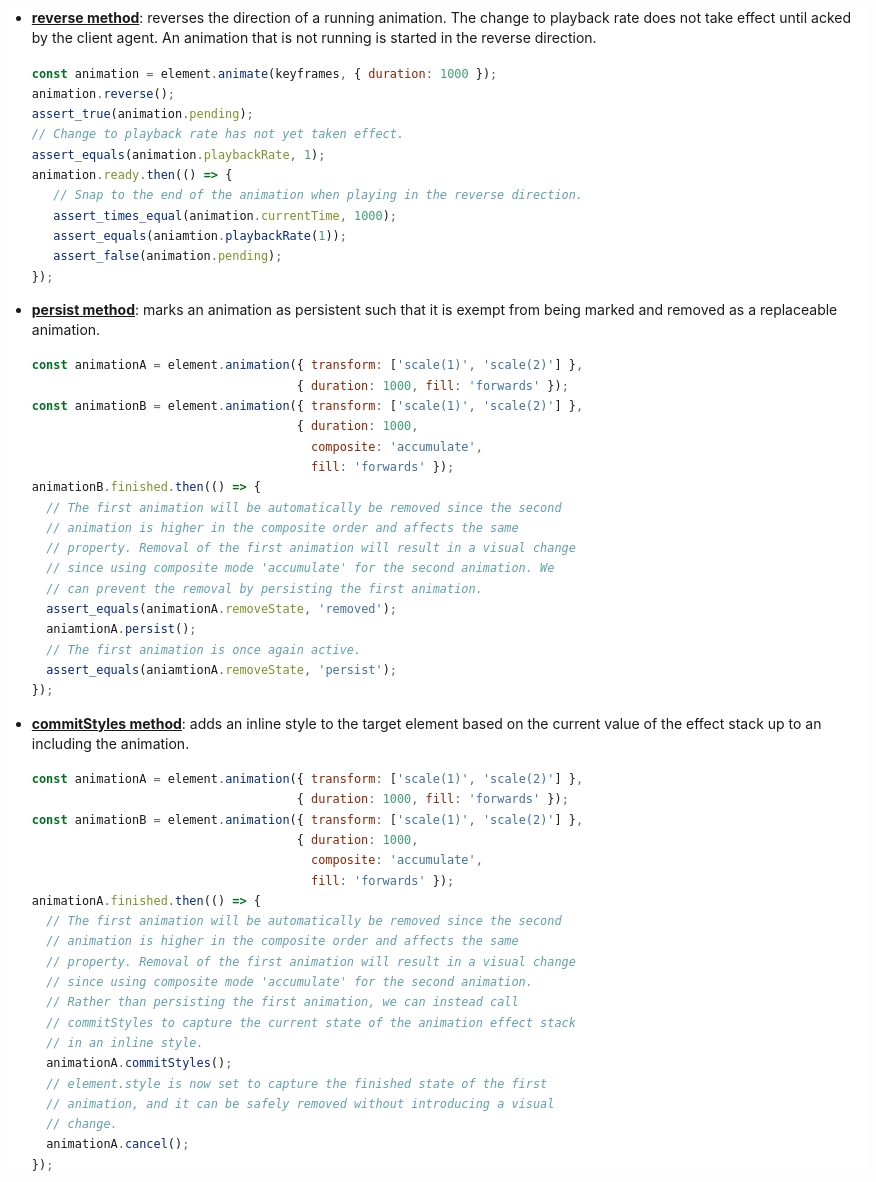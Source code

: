 * **[reverse method]**: reverses the direction of a running animation. The
change to playback rate does not take effect until acked by the client agent.
An animation that is not running is started in the reverse direction.

   ```javascript
   const animation = element.animate(keyframes, { duration: 1000 });
   animation.reverse();
   assert_true(animation.pending);
   // Change to playback rate has not yet taken effect.
   assert_equals(animation.playbackRate, 1);
   animation.ready.then(() => {
      // Snap to the end of the animation when playing in the reverse direction.
      assert_times_equal(animation.currentTime, 1000);
      assert_equals(aniamtion.playbackRate(1));
      assert_false(animation.pending);
   });
   ```

* **[persist method]**: marks an animation as persistent such that it is exempt
from being marked and removed as a replaceable animation.

   ```javascript
   const animationA = element.animation({ transform: ['scale(1)', 'scale(2)'] },
                                        { duration: 1000, fill: 'forwards' });
   const animationB = element.animation({ transform: ['scale(1)', 'scale(2)'] },
                                        { duration: 1000,
                                          composite: 'accumulate',
                                          fill: 'forwards' });
   animationB.finished.then(() => {
     // The first animation will be automatically be removed since the second
     // animation is higher in the composite order and affects the same
     // property. Removal of the first animation will result in a visual change
     // since using composite mode 'accumulate' for the second animation. We
     // can prevent the removal by persisting the first animation.
     assert_equals(animationA.removeState, 'removed');
     aniamtionA.persist();
     // The first animation is once again active.
     assert_equals(aniamtionA.removeState, 'persist');
   });
   ```

* **[commitStyles method]**: adds an inline style to the target element based on
the current value of the effect stack up to an including the animation.

   ```javascript
   const animationA = element.animation({ transform: ['scale(1)', 'scale(2)'] },
                                        { duration: 1000, fill: 'forwards' });
   const animationB = element.animation({ transform: ['scale(1)', 'scale(2)'] },
                                        { duration: 1000,
                                          composite: 'accumulate',
                                          fill: 'forwards' });
   animationA.finished.then(() => {
     // The first animation will be automatically be removed since the second
     // animation is higher in the composite order and affects the same
     // property. Removal of the first animation will result in a visual change
     // since using composite mode 'accumulate' for the second animation.
     // Rather than persisting the first animation, we can instead call
     // commitStyles to capture the current state of the animation effect stack
     // in an inline style.
     animationA.commitStyles();
     // element.style is now set to capture the finished state of the first
     // animation, and it can be safely removed without introducing a visual
     // change.
     animationA.cancel();
   });
   ```


[AnimationTimeDelta]: https://cs.chromium.org/search?&q=class:blink::AnimationTimeDelta$
[CSSNumericValue]: http://drafts.css-houdini.org/css-typed-om/#numeric-value
[Animatable]: https://w3.org/TR/web-animations-1/#the-animatable-interface-mixin
[Animation interface]: https://w3.org/TR/web-animations-1/#the-animation-interface
[Animation object]: https://cs.chromium.org/search/?q=class:blink::Animation$
[timeline]: https://w3.org/TR/web-animations-1/#timelines
[Timelines]: https://w3.org/TR/web-animations-1/#timelines
[default document timeline]: https://w3.org/TR/web-animations-1/#the-documents-default-timeline
[AnimationEffect::EventDelegate]: https://cs.chromium.org/search?lang=cc&q=class:AnimationEffect::EventDelegate$
[Animation constructor]:  https://cs.chromium.org/search/?q=function:blink::Animation::Animation$
[id attribute]: https://cs.chromium.org/search/?q=function:blink::Animation::(setI|i)d$
[effect attribute]: https://cs.chromium.org/search/?q=function:blink::Animation::(setE|e)ffect$
[readonly timeline attribute]: https://cs.chromium.org/search/?q=function:blink::Animation::timeline$
[startTime attribute]: https://cs.chromium.org/search/?q=function:blink::(CSS|)Animation::(setS|s)tartTime$
[currentTime attribute]: https://cs.chromium.org/search/?q=function:blink::Animation::(setC|c)urrentTime$
[playbackRate attribute]: https://cs.chromium.org/search/?q=function:blink::Animation::(setP|p)laybackRate$
[readonly playState attribute]:  https://cs.chromium.org/search/?q=function:blink::Animation::playState$
[readonly replaceState attribute]: https://cs.chromium.org/search/?q=function:blink::Animation::replaceState$
[readonly pending attribute]: https://cs.chromium.org/search/?q=function:blink::(CSS|)Animation::pending$
[readonly ready attribute]: https://cs.chromium.org/search/?q=function:blink::Animation::ready$
[readonly finished attribute]: https://cs.chromium.org/search/?q=function:blink::Animation::finished$
[onfinished attribute]: https://cs.chromium.org/search/?q=file:animation.h+DEFINE_ATTRIBUTE_EVENT_LISTENER
[oncancel attribute]: https://cs.chromium.org/search/?q=file:animation.h+DEFINE_ATTRIBUTE_EVENT_LISTENER
[onremove attribute]: https://cs.chromium.org/search/?q=file:animation.h+DEFINE_ATTRIBUTE_EVENT_LISTENER
[cancel nethod]: https://cs.chromium.org/search/?q=function:blink::Animation::cancel$
[finish method]: https://cs.chromium.org/search/?q=function:blink::Animation::finish$
[play method]: https://cs.chromium.org/search/?q=function:blink::Animation::play$
[pause nethod]: https://cs.chromium.org/search/?q=function:blink::Animation::pause$
[updatePlaybackRate nethod]: https://cs.chromium.org/search/?q=function:blink::Animation::updatePlaybackRate$
[reverse method]: https://cs.chromium.org/search/?q=function:blink::Animation::reverse$
[persist method]: https://cs.chromium.org/search/?q=function:blink::Animation::persist$
[commitStyles method]: https://cs.chromium.org/search/?q=function:blink::Animation::commitStyles$
[Animation::SetCompositorPending]: https://cs.chromium.org/search/?q=function:blink::Animation::SetCompositorPending$
[PendingAnimations::Update]: https://cs.chromium.org/search/?q=function:blink::PendingAnimations::Update$
[Animation::UpdateFinishedState]: https://cs.chromium.org/search/?q=function:blink::Animation::UpdateFinishedState$
[Animation::AsyncFinishMicrotask]: https://cs.chromium.org/search/?q=function:blink::Animation::AsyncFinishMicrotask$
[PendingAnimations::NotifyCompositorAnimationStarted]: https://cs.chromium.org/search/?q=function:blink::PendingAnimations::NotifyCompositorAnimationStarted$
[Animation::NotifyReady]: https://cs.chromium.org/search/?q=function:blink::Animation::NotifyReady$
[Animation::CommitPendingPlay]: https://cs.chromium.org/search/?q=function:blink::Animation::CommitPendingPlay$
[Animation::CommitPendingPause]: https://cs.chromium.org/search/?q=function:blink::Animation::CommitPendingPause$
[Animation::IsReplaceable]: https://cs.chromium.org/search/?q=function:blink::Animation::IsReplaceable$
[AnimationTimeline::RemoveReplacedAnimations]: https://cs.chromium.org/search/?q=function:blink::AnimationTimeline::RemoveReplacedAnimation$
[Animation::RemoveReplacedAnimation]: https://cs.chromium.org/search/?q=function:blink::Animation::RemoveReplacedAnimation$
[microtask checkpoint]: https://developer.mozilla.org/en-US/docs/Web/API/HTML_DOM_API/Microtask_guide
[AnimationEffect interface]: https://cs.chromium.org/search/?q=file:core/animation/animation_effect.idl
[getTiming method]: https://cs.chromium.org/search/?q=function:blink::AnimationEffect::getTiming$
[getComputedTiming method]: https://cs.chromium.org/search/?q=function:blink::AnimationEffect::getComputedTiming$
[updateTiming method]: https://cs.chromium.org/search/?q=function:blink::AnimationEffect::updateTiming$
[EffectTiming]: https://cs.chromium.org/search/?q=class:blink::EffectTiming$
[ComputedEffectTiming]: https://cs.chromium.org/search/?q=class:blink::ComputedEffectTiming$
[transformed progress]: https://w3.org/TR/web-animations-1/#calculating-the-transformed-progress
[KeyframeEffect interface]: https://cs.chromium.org/search/?q=file:core/animation/keyframe_effect.idl
[KeyframeEffect object]: https://cs.chromium.org/search/?q=class:blink::KeyframeEffect$
[KeyframeEffect constructor]: https://cs.chromium.org/search/?q=function:blink::KeyframeEffect::Create$
[target attribute]: https://cs.chromium.org/search/?q=function:blink::KeyframeEffect::(setT|t)arget$
[pseudoElement attribute]: https://cs.chromium.org/search/?q=function:blink::KeyframeEffect::(setP|p)seudoElement$
[composite attribute]: https://cs.chromium.org/search/?q=function:blink::KeyframeEffect::(setC|c)omposite$
[getKeyframes method]: https://cs.chromium.org/search/?q=function:blink::KeyframeEffect::getKeyframes$
[setKeyframes method]: https://cs.chromium.org/search/?q=function:blink::KeyframeEffect::setKeyframes$
[KeyframeEffectOptions]: https://w3.org/TR/web-animations-1/#the-keyframeeffectoptions-dictionary
[TransitionKeyframes]: https://cs.chromium.org/search/?q=class:blink::TransitionKeyframe$
[StringKeyframes]: https://cs.chromium.org/search/?q=class:blink::StringKeyframe$
[KeyframeEffectModel]: https://cs.chromium.org/search/?q=class:blink::KeyframeEffectModel$
[CssKeyframeEffectModel]: https://cs.chromium.org/search/?q=class:blink::CssKeyframeEffectModel$
[getComputedKeyframes]: https://cs.chromium.org/search/?q=function:blink::(CSS|)KeyframeEffectModel(Base|)::getComputedKeyframes$
[AnimationTimeline interface]: https://w3.org/TR/web-animations-1/#the-animationtimeline-interface
[AnimationTimeline class]: https://cs.chromium.org/search/?q=class:blink::AnimationTimeline$
[DocumentTimeline interface]: https://w3.org/TR/web-animations-1/#the-documenttimeline-interface
[ScrollTimeline interface]: https://drafts.csswg.org/scroll-animations-1/#scrolltimeline-interface
[container based offsets]: https://drafts.csswg.org/scroll-animations-1/#container-based-offset-section
[element based offsets]: https://drafts.csswg.org/scroll-animations-1/#element-based-offset-section
[DocumentAnimations::getAnimations]: https://cs.chromium.org/search/?q=function:blink::DocumentAnimations::getAnimations$
[CSSInterpolationType]: https://cs.chromium.org/search/?q=class:blink::CSSInterpolationType$
[InterpolableValue]: https://cs.chromium.org/search/?q=class:blink::InterpolableValue$
[InterpolableFilter]: https://cs.chromium.org/search/?q=class:blink::InterpolableFilter$
[CSSFilterListInterpolationType]: https://cs.chromium.org/search/?q=class:blink::CSSFilterListInterpolationType$
[EffectStack]: https://cs.chromium.org/search/?q=class:blink::EffectStack$
[PageAnimator::ServiceScriptedAnimations]: https://cs.chromium.org/search/?q=function:blink::PageAnimator::ServiceScriptedAnimations$
[DocumentAnimations::UpdateAnimationTimingForAnimationFrame]: https://cs.chromium.org/search/?q=function:blink::DocumentAnimations::UpdateAnimationTimingForAnimationFrame$
[AnimationTimeline::ServiceAnimations]: https://cs.chromium.org/search/?q=function:blink::AnimationTimeline::ServiceAnimations$
[Animation::Update]: https://cs.chromium.org/search/?q=function:blink::Animation::Update$
[KeyframeEffect::ApplyEffect]: https://cs.chromium.org/search/?q=function:blink::KeyframeEffect::ApplyEffects$
[EffectStack::ActiveInterpolations]: https://cs.chromium.org/search/?q=function:blink::EffectStack::ActiveInterpolations$
[css-transforms-1 - interpolations of matrices]: https://www.w3.org/TR/css-transforms-1/#matrix-interpolation
[css-transforms-2 - interpolations of 3d matrices]: https://www.w3.org/TR/css-transforms-2/#interpolation-of-3d-matrices
[css-transforms-1 - interpolations of transforms]: https://www.w3.org/TR/css-transforms-1/#interpolation-of-transforms
[CSS cascade]: https://www.w3.org/TR/css-cascade-3/#cascade-origin
[ComputedStyle]: https://cs.chromium.org/search/?q=class:blink::ComputedStyle$
[ResolveStyle()]: https://cs.chromium.org/search/?q=function:StyleResolver::ResolveStyle
[ApplyAnimatedStandardProperties()]: https://cs.chromium.org/?type=cs&q=function:StyleResolver::ApplyAnimatedStandardProperties
[ApplyAnimatedCustomProperties()]: https://cs.chromium.org/?type=cs&q=function:ApplyAnimatedCustomProperties
[variable references]: https://www.w3.org/TR/css-variables-1/#using-variables
[CalculateAnimationUpdate()]: https://cs.chromium.org/search/?q=function:CSSAnimations::CalculateAnimationUpdate
[CalculateTransitionUpdate()]: https://cs.chromium.org/search/?q=function:CSSAnimations::CalculateTransitionUpdate
[MaybeApplyPendingUpdate()]: https://cs.chromium.org/search/?q=function:CSSAnimations::MaybeApplyPendingUpdate
[set of mutations]: https://cs.chromium.org/search/?q=class:CSSAnimationUpdate
[applied later]: https://cs.chromium.org/search/?q=function:Element::StyleForLayoutObject+MaybeApplyPendingUpdate
[CheckCanStartAnimationOnCompositor()]: https://cs.chromium.org/search/?q=file:animation.h+function:CheckCanStartAnimationOnCompositor
[FailureCodes]: https://cs.chromium.org/search/?q=return%5Cs%2B(CompositorAnimations::)?FailureCode
[cc::AnimationPlayer]: https://cs.chromium.org/search/?q=file:src/cc/animation/animation_player.h+class:AnimationPlayer
[PendingAnimations]: https://cs.chromium.org/search/?q=file:pending_animations.h+class:PendingAnimations
[Animation::PreCommit()]: https://cs.chromium.org/search/?q=file:animation.h+function:PreCommit
[CompositorAnimationDelegate]: https://cs.chromium.org/search/?q=file:compositor_animation_delegate.h
[CompositedLayerMapping::UpdateGraphicsLayerGeometry()]: https://cs.chromium.org/search/?q=file:composited_layer_mapping.h+function:UpdateGraphicsLayerGeometry
[FragmentPaintPropertyTreeBuilder::UpdateTransform()]: https://cs.chromium.org/search/?q=class:FragmentPaintPropertyTreeBuilder+function:UpdateTransform
[FragmentPaintPropertyTreeBuilder::UpdateEffect()]: https://cs.chromium.org/search/?q=class:FragmentPaintPropertyTreeBuilder+function:UpdateEffect
[FragmentPaintPropertyTreeBuilder::UpdateFilter()]: https://cs.chromium.org/search/?q=class:FragmentPaintPropertyTreeBuilder+function:UpdateFilter
[BlinkGenPropertyTrees mode]: https://chromium.googlesource.com/chromium/src/+/HEAD/third_party/blink/renderer/core/paint/README.md
[InspectorAnimationAgent]: https://cs.chromium.org/chromium/src/third_party/blink/renderer/core/inspector/InspectorAnimationAgent.h
[Animation]: https://cs.chromium.org/search/?q=class:blink::Animation$
[AnimationEffect]: https://cs.chromium.org/search/?q=class:blink::AnimationEffect$
[DocumentTimeline]: https://cs.chromium.org/search/?q=class:blink::DocumentTimeline$
[EffectStack]: https://cs.chromium.org/search/?q=class:blink::EffectStack
[Lifecycle]: images/lifecycle.png
[SampledEffect]: https://cs.chromium.org/search/?q=class:blink::SampledEffect
[Element]: https://cs.chromium.org/search/?q=class:blink::Element$
[KeyframeGroupMap]: https://cs.chromium.org/search/?q=class:blink::KeyframeEffectModelBase+KeyframeGroupMap
[PropertySpecificKeyframe]: https://cs.chromium.org/search/?q=class:blink::Keyframe::PropertySpecificKeyframe
[KeyframeEffect]: https://cs.chromium.org/search/?q=class:blink::KeyframeEffect$
[KeyframeEffectModel]: https://cs.chromium.org/search/?q=class:blink::KeyframeEffectModelBase$
[Timing]: https://cs.chromium.org/search/?q=class:blink::Timing$
[UpdateInheritedTime()]: https://cs.chromium.org/search/?q=function:%5CbAnimationEffect::UpdateInheritedTime
[AdoptActiveInterpolations]: https://cs.chromium.org/search/?q=AdoptActiveInterpolations%5Cw%2B
[animation-tainted-processing]: https://cs.chromium.org/search/?q=function:blink::StyleBuilder::ApplyProperty+animation_tainted
[CalculateTransitionUpdateForProperty()]: https://cs.chromium.org/search/?q=function:blink::CSSAnimations::CalculateTransitionUpdateForProperty
[ElementAnimations]: https://cs.chromium.org/search/?q=class:blink::ElementAnimations
[EnsureInterpolationEffectPopulated()]: https://cs.chromium.org/search/?q=function:KeyframeEffectModelBase::EnsureInterpolationEffectPopulated
[Interpolation]: https://cs.chromium.org/search/?q=class:blink::Interpolation$
[InterpolationEffect]: https://cs.chromium.org/search/?q=class:blink::InterpolationEffect
[Sample()]: https://cs.chromium.org/search/?q=function:KeyframeEffectModelBase::Sample
[web-animations-tests]: https://cs.chromium.org/chromium/src/third_party/blink/web_tests/external/wpt/web-animations/
[Writing web platform tests]: ../../../../../docs/testing/web_platform_tests.md#Writing-tests
[third_party/blink/web_tests]: https://cs.chromium.org/chromium/src/third_party/blink/web_tests/animations/
[extending Test]: https://cs.chromium.org/search/?q=public%5C+testing::Test+file:core%5C/animation&sq=package:chromium&type=cs
[extending RenderingTest]: https://cs.chromium.org/search/?q=public%5C+RenderingTest+file:core%5C/animation&type=cs
[enable compositing]: https://cs.chromium.org/chromium/src/third_party/blink/renderer/core/animation/compositor_animations_test.cc?type=cs&sq=package:chromium&q=file:core%5C/animation%5C/.*test%5C.cpp+EnableCompositing
[WorkletAnimation]: https://cs.chromium.org/search/?q=file:animationworklet/worklet_animation.h+class:WorkletAnimation